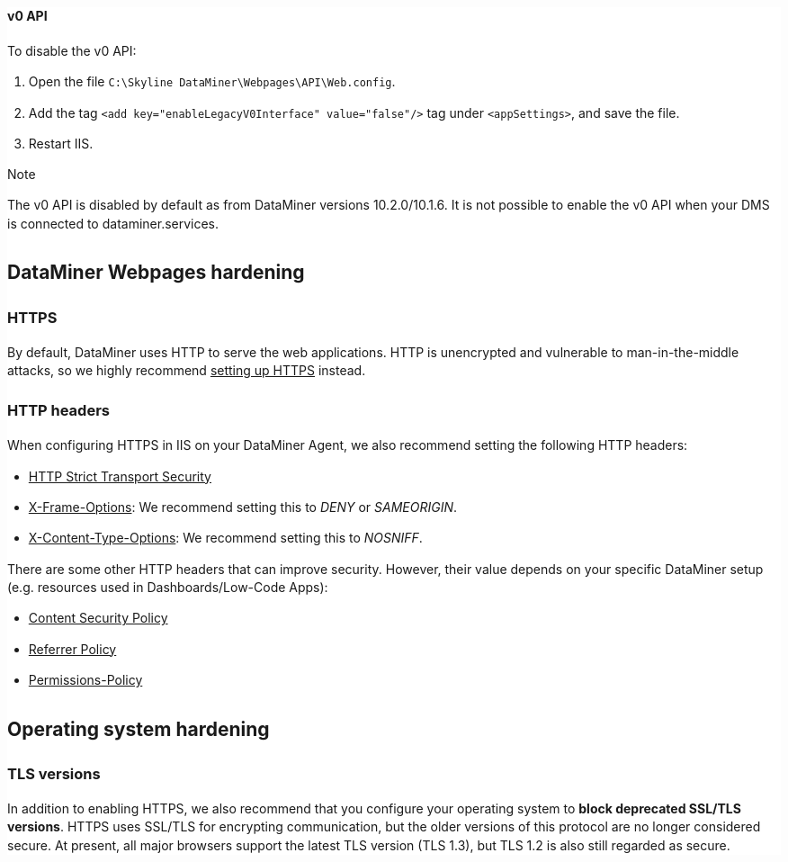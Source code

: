 #### v0 API

To disable the v0 API:

1. Open the file `C:\Skyline DataMiner\Webpages\API\Web.config`.

1. Add the tag `<add key="enableLegacyV0Interface" value="false"/>` tag under `<appSettings>`, and save the file.

1. Restart IIS.

> [!NOTE]
> The v0 API is disabled by default as from DataMiner versions 10.2.0/10.1.6. It is not possible to enable the v0 API when your DMS is connected to dataminer.services.

## DataMiner Webpages hardening

### HTTPS

By default, DataMiner uses HTTP to serve the web applications. HTTP is unencrypted and vulnerable to man-in-the-middle attacks, so we highly recommend [setting up HTTPS](xref:Setting_up_HTTPS_on_a_DMA) instead.

### HTTP headers

When configuring HTTPS in IIS on your DataMiner Agent, we also recommend setting the following HTTP headers:

- [HTTP Strict Transport Security](xref:Setting_up_HTTPS_on_a_DMA#configuring-the-https-binding-in-iis)

- [X-Frame-Options](https://support.microsoft.com/en-us/office/mitigating-framesniffing-with-the-x-frame-options-header-1911411b-b51e-49fd-9441-e8301dcdcd79): We recommend setting this to *DENY* or *SAMEORIGIN*.

- [X-Content-Type-Options](https://docs.oracle.com/en/industries/health-sciences/argus-safety/8.2.1/asmsc/configuring-x-content-type-options-iis.html#GUID-954EE526-1220-4DD7-A946-0FEAA1A39679): We recommend setting this to *NOSNIFF*.

There are some other HTTP headers that can improve security. However, their value depends on your specific DataMiner setup (e.g. resources used in Dashboards/Low-Code Apps):

- [Content Security Policy](https://developer.mozilla.org/en-US/docs/Web/HTTP/CSP)

- [Referrer Policy](https://developer.mozilla.org/en-US/docs/Web/HTTP/Headers/Referrer-Policy)

- [Permissions-Policy](https://developer.mozilla.org/en-US/docs/Web/HTTP/Headers/Permissions-Policy)

## Operating system hardening

### TLS versions

In addition to enabling HTTPS, we also recommend that you configure your operating system to **block deprecated SSL/TLS versions**. HTTPS uses SSL/TLS for encrypting communication, but the older versions of this protocol are no longer considered secure. At present, all major browsers support the latest TLS version (TLS 1.3), but TLS 1.2 is also still regarded as secure.
